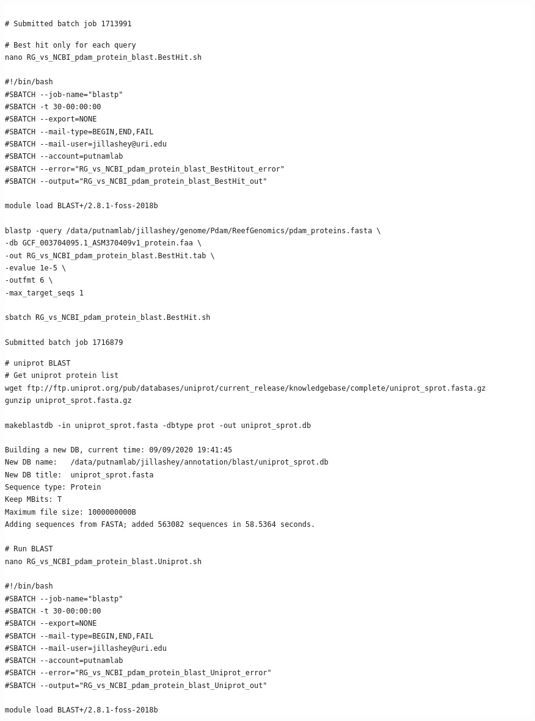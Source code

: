 ```

# Submitted batch job 1713991
```

```
# Best hit only for each query 
nano RG_vs_NCBI_pdam_protein_blast.BestHit.sh

#!/bin/bash
#SBATCH --job-name="blastp"
#SBATCH -t 30-00:00:00
#SBATCH --export=NONE
#SBATCH --mail-type=BEGIN,END,FAIL
#SBATCH --mail-user=jillashey@uri.edu
#SBATCH --account=putnamlab
#SBATCH --error="RG_vs_NCBI_pdam_protein_blast_BestHitout_error"
#SBATCH --output="RG_vs_NCBI_pdam_protein_blast_BestHit_out"

module load BLAST+/2.8.1-foss-2018b 

blastp -query /data/putnamlab/jillashey/genome/Pdam/ReefGenomics/pdam_proteins.fasta \
-db GCF_003704095.1_ASM370409v1_protein.faa \
-out RG_vs_NCBI_pdam_protein_blast.BestHit.tab \
-evalue 1e-5 \
-outfmt 6 \
-max_target_seqs 1

sbatch RG_vs_NCBI_pdam_protein_blast.BestHit.sh

Submitted batch job 1716879
```

```
# uniprot BLAST
# Get uniprot protein list 
wget ftp://ftp.uniprot.org/pub/databases/uniprot/current_release/knowledgebase/complete/uniprot_sprot.fasta.gz
gunzip uniprot_sprot.fasta.gz

makeblastdb -in uniprot_sprot.fasta -dbtype prot -out uniprot_sprot.db

Building a new DB, current time: 09/09/2020 19:41:45
New DB name:   /data/putnamlab/jillashey/annotation/blast/uniprot_sprot.db
New DB title:  uniprot_sprot.fasta
Sequence type: Protein
Keep MBits: T
Maximum file size: 1000000000B
Adding sequences from FASTA; added 563082 sequences in 58.5364 seconds.

# Run BLAST
nano RG_vs_NCBI_pdam_protein_blast.Uniprot.sh

#!/bin/bash
#SBATCH --job-name="blastp"
#SBATCH -t 30-00:00:00
#SBATCH --export=NONE
#SBATCH --mail-type=BEGIN,END,FAIL
#SBATCH --mail-user=jillashey@uri.edu
#SBATCH --account=putnamlab
#SBATCH --error="RG_vs_NCBI_pdam_protein_blast_Uniprot_error"
#SBATCH --output="RG_vs_NCBI_pdam_protein_blast_Uniprot_out"

module load BLAST+/2.8.1-foss-2018b 

```